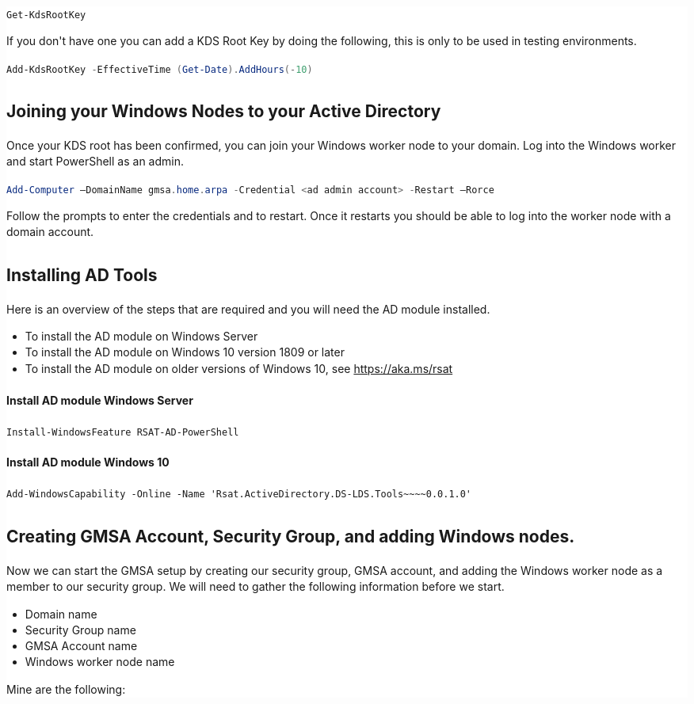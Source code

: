 ```PowerShell
Get-KdsRootKey
```

If you don't have one you can add a KDS Root Key by doing the following, this is only to be used in testing environments.

```PowerShell
Add-KdsRootKey -EffectiveTime (Get-Date).AddHours(-10)
```

## Joining your Windows Nodes to your Active Directory

Once your KDS root has been confirmed, you can join your Windows worker node to your domain. Log into the Windows worker and start PowerShell as an admin.

```PowerShell
Add-Computer –DomainName gmsa.home.arpa -Credential <ad admin account> -Restart –Rorce
```

Follow the prompts to enter the credentials and to restart. Once it restarts you should be able to log into the worker node with a domain account.

## Installing AD Tools

Here is an overview of the steps that are required and you will need the AD module installed.

* To install the AD module on Windows Server
* To install the AD module on Windows 10 version 1809 or later
* To install the AD module on older versions of Windows 10, see https://aka.ms/rsat

#### Install AD  module Windows Server

```
Install-WindowsFeature RSAT-AD-PowerShell
```

#### Install AD module Windows 10

```
Add-WindowsCapability -Online -Name 'Rsat.ActiveDirectory.DS-LDS.Tools~~~~0.0.1.0'
```

## Creating GMSA Account, Security Group, and adding Windows nodes.

Now we can start the GMSA setup by creating our security group, GMSA account, and adding the Windows worker node as a member to our security group. We will need to gather the following information before we start.

* Domain name
* Security Group name
* GMSA Account name
* Windows worker node name

Mine are the following:
